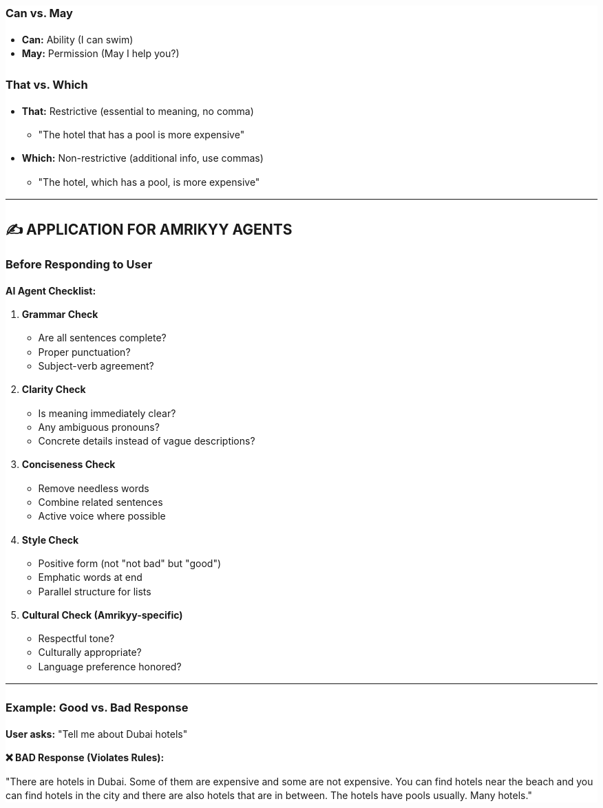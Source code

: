 ### Can vs. May

- **Can:** Ability (I can swim)
- **May:** Permission (May I help you?)

### That vs. Which

- **That:** Restrictive (essential to meaning, no comma)
  - "The hotel that has a pool is more expensive"
  
- **Which:** Non-restrictive (additional info, use commas)
  - "The hotel, which has a pool, is more expensive"

---

## ✍️ APPLICATION FOR AMRIKYY AGENTS

### Before Responding to User

**AI Agent Checklist:**

1. **Grammar Check**
   - Are all sentences complete?
   - Proper punctuation?
   - Subject-verb agreement?

2. **Clarity Check**
   - Is meaning immediately clear?
   - Any ambiguous pronouns?
   - Concrete details instead of vague descriptions?

3. **Conciseness Check**
   - Remove needless words
   - Combine related sentences
   - Active voice where possible

4. **Style Check**
   - Positive form (not "not bad" but "good")
   - Emphatic words at end
   - Parallel structure for lists

5. **Cultural Check (Amrikyy-specific)**
   - Respectful tone?
   - Culturally appropriate?
   - Language preference honored?

---

### Example: Good vs. Bad Response

**User asks:** "Tell me about Dubai hotels"

**❌ BAD Response (Violates Rules):**

"There are hotels in Dubai. Some of them are expensive and some are not expensive. You can find hotels near the beach and you can find hotels in the city and there are also hotels that are in between. The hotels have pools usually. Many hotels."
